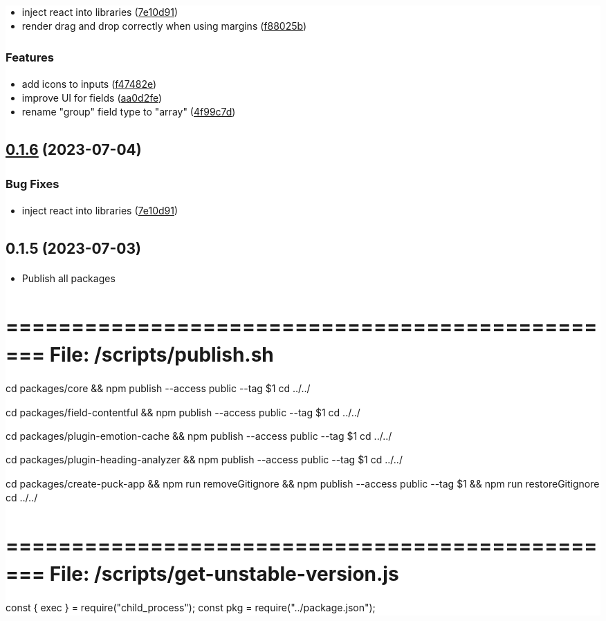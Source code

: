 * inject react into libraries ([7e10d91](https://github.com/measuredco/puck/commit/7e10d9141901aaf79ae4ebfa3a7b60b589c6c715))
* render drag and drop correctly when using margins ([f88025b](https://github.com/measuredco/puck/commit/f88025bf27479036426305a1004acfe8f0ab6644))


### Features

* add icons to inputs ([f47482e](https://github.com/measuredco/puck/commit/f47482e8cabd334360666ea90d2e6a12b3648cf9))
* improve UI for fields ([aa0d2fe](https://github.com/measuredco/puck/commit/aa0d2fe56ff633b9c2cff2023ae00c8b9ec04df3))
* rename "group" field type to "array" ([4f99c7d](https://github.com/measuredco/puck/commit/4f99c7d761b8e1cfa280fb5e74f6f369be84d7a2))




## [0.1.6](https://github.com/measuredco/puck/compare/v0.1.3...v0.1.6) (2023-07-04)


### Bug Fixes

* inject react into libraries ([7e10d91](https://github.com/measuredco/puck/commit/7e10d9141901aaf79ae4ebfa3a7b60b589c6c715))




## 0.1.5 (2023-07-03)

- Publish all packages


================================================
File: /scripts/publish.sh
================================================
cd packages/core && npm publish --access public --tag $1
cd ../../

cd packages/field-contentful && npm publish --access public --tag $1
cd ../../

cd packages/plugin-emotion-cache && npm publish --access public --tag $1
cd ../../

cd packages/plugin-heading-analyzer && npm publish --access public --tag $1
cd ../../

cd packages/create-puck-app && npm run removeGitignore && npm publish --access public --tag $1 && npm run restoreGitignore
cd ../../


================================================
File: /scripts/get-unstable-version.js
================================================
const { exec } = require("child_process");
const pkg = require("../package.json");
